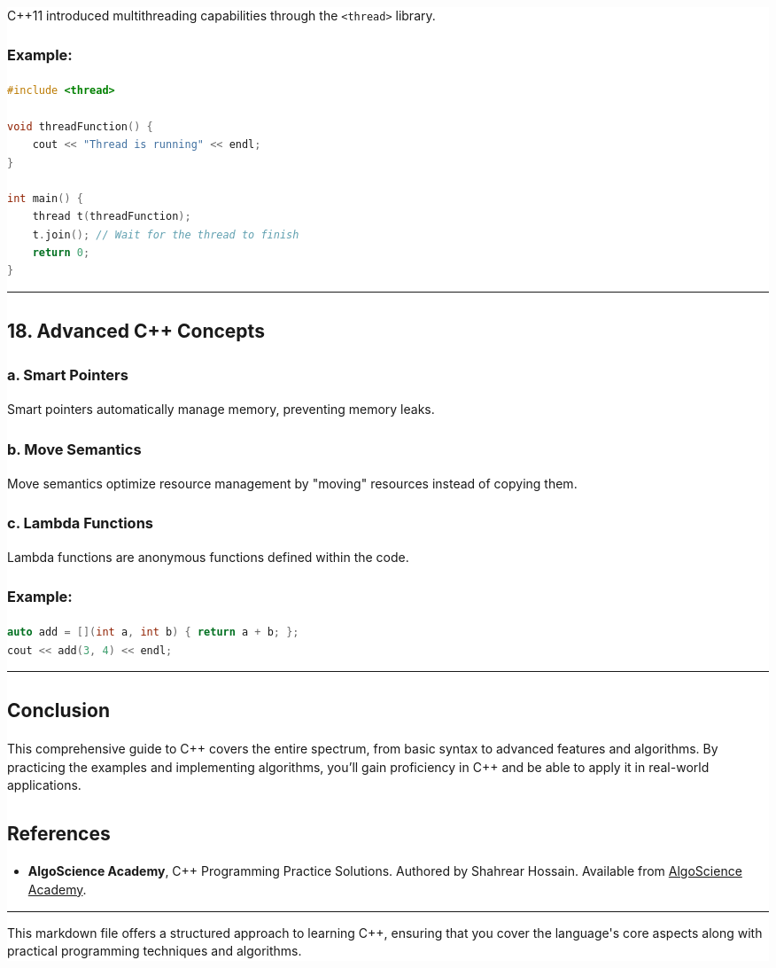 C++11 introduced multithreading capabilities through the `<thread>` library.

### Example:
```cpp
#include <thread>

void threadFunction() {
    cout << "Thread is running" << endl;
}

int main() {
    thread t(threadFunction);
    t.join(); // Wait for the thread to finish
    return 0;
}
```

---

## 18. Advanced C++ Concepts

### a. Smart Pointers
Smart pointers automatically manage memory, preventing memory leaks.

### b. Move Semantics
Move semantics optimize resource management by "moving" resources instead of copying them.

### c. Lambda Functions
Lambda functions are anonymous functions defined within the code.

### Example:
```cpp
auto add = [](int a, int b) { return a + b; };
cout << add(3, 4) << endl;
```

---

## Conclusion

This comprehensive guide to C++ covers the entire spectrum, from basic syntax to advanced features and algorithms. By practicing the examples and implementing algorithms, you’ll gain proficiency in C++ and be able to apply it in real-world applications.

## References

- **AlgoScience Academy**, C++ Programming Practice Solutions. Authored by Shahrear Hossain. Available from [AlgoScience Academy](https://algoscience.com).

---

This markdown file offers a structured approach to learning C++, ensuring that you cover the language's core aspects along with practical programming techniques and algorithms.
